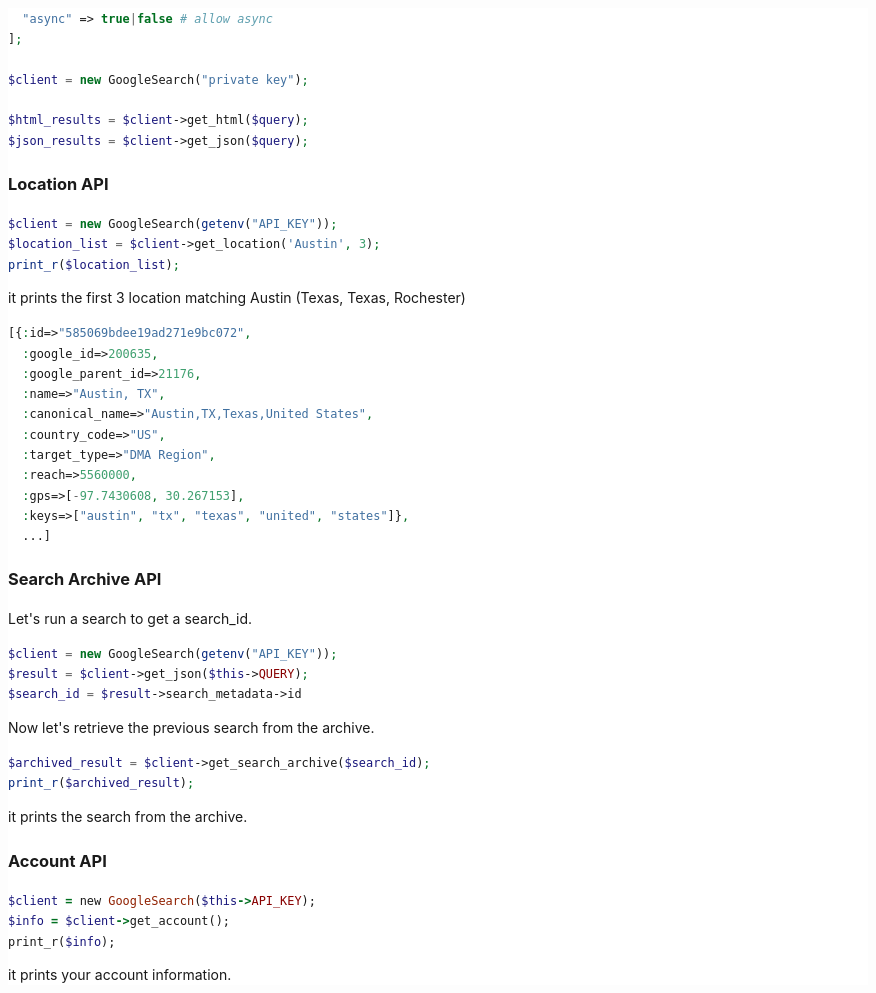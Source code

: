 ```php
  "async" => true|false # allow async 
];

$client = new GoogleSearch("private key");

$html_results = $client->get_html($query);
$json_results = $client->get_json($query);
```

### Location API

```php
$client = new GoogleSearch(getenv("API_KEY"));
$location_list = $client->get_location('Austin', 3);
print_r($location_list);
```
it prints the first 3 location matching Austin (Texas, Texas, Rochester)
```php
[{:id=>"585069bdee19ad271e9bc072",
  :google_id=>200635,
  :google_parent_id=>21176,
  :name=>"Austin, TX",
  :canonical_name=>"Austin,TX,Texas,United States",
  :country_code=>"US",
  :target_type=>"DMA Region",
  :reach=>5560000,
  :gps=>[-97.7430608, 30.267153],
  :keys=>["austin", "tx", "texas", "united", "states"]},
  ...]
```

### Search Archive API

Let's run a search to get a search_id.
```php
$client = new GoogleSearch(getenv("API_KEY"));
$result = $client->get_json($this->QUERY);
$search_id = $result->search_metadata->id
```

Now let's retrieve the previous search from the archive.

```php
$archived_result = $client->get_search_archive($search_id);
print_r($archived_result);
```

it prints the search from the archive.

### Account API
```ruby
$client = new GoogleSearch($this->API_KEY);
$info = $client->get_account();
print_r($info);
```
it prints your account information.
